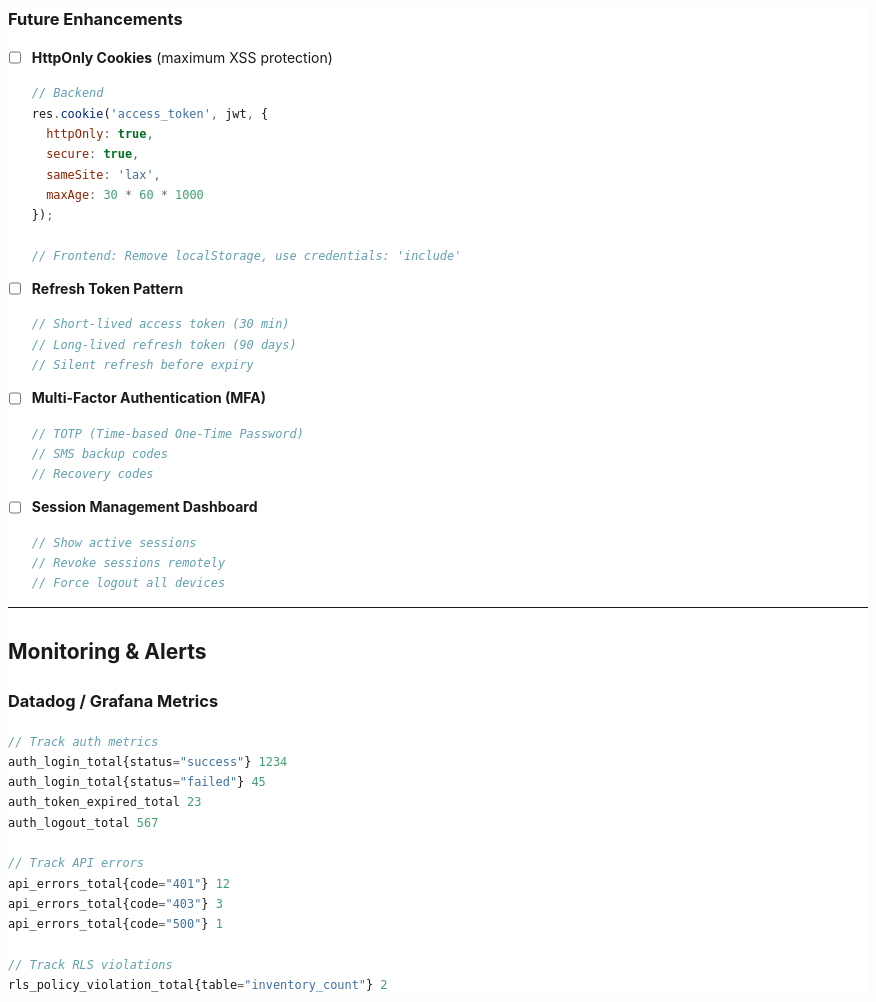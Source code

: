 ### Future Enhancements

- [ ] **HttpOnly Cookies** (maximum XSS protection)
  ```javascript
  // Backend
  res.cookie('access_token', jwt, {
    httpOnly: true,
    secure: true,
    sameSite: 'lax',
    maxAge: 30 * 60 * 1000
  });

  // Frontend: Remove localStorage, use credentials: 'include'
  ```

- [ ] **Refresh Token Pattern**
  ```javascript
  // Short-lived access token (30 min)
  // Long-lived refresh token (90 days)
  // Silent refresh before expiry
  ```

- [ ] **Multi-Factor Authentication (MFA)**
  ```javascript
  // TOTP (Time-based One-Time Password)
  // SMS backup codes
  // Recovery codes
  ```

- [ ] **Session Management Dashboard**
  ```javascript
  // Show active sessions
  // Revoke sessions remotely
  // Force logout all devices
  ```

---

## Monitoring & Alerts

### Datadog / Grafana Metrics

```javascript
// Track auth metrics
auth_login_total{status="success"} 1234
auth_login_total{status="failed"} 45
auth_token_expired_total 23
auth_logout_total 567

// Track API errors
api_errors_total{code="401"} 12
api_errors_total{code="403"} 3
api_errors_total{code="500"} 1

// Track RLS violations
rls_policy_violation_total{table="inventory_count"} 2
```

